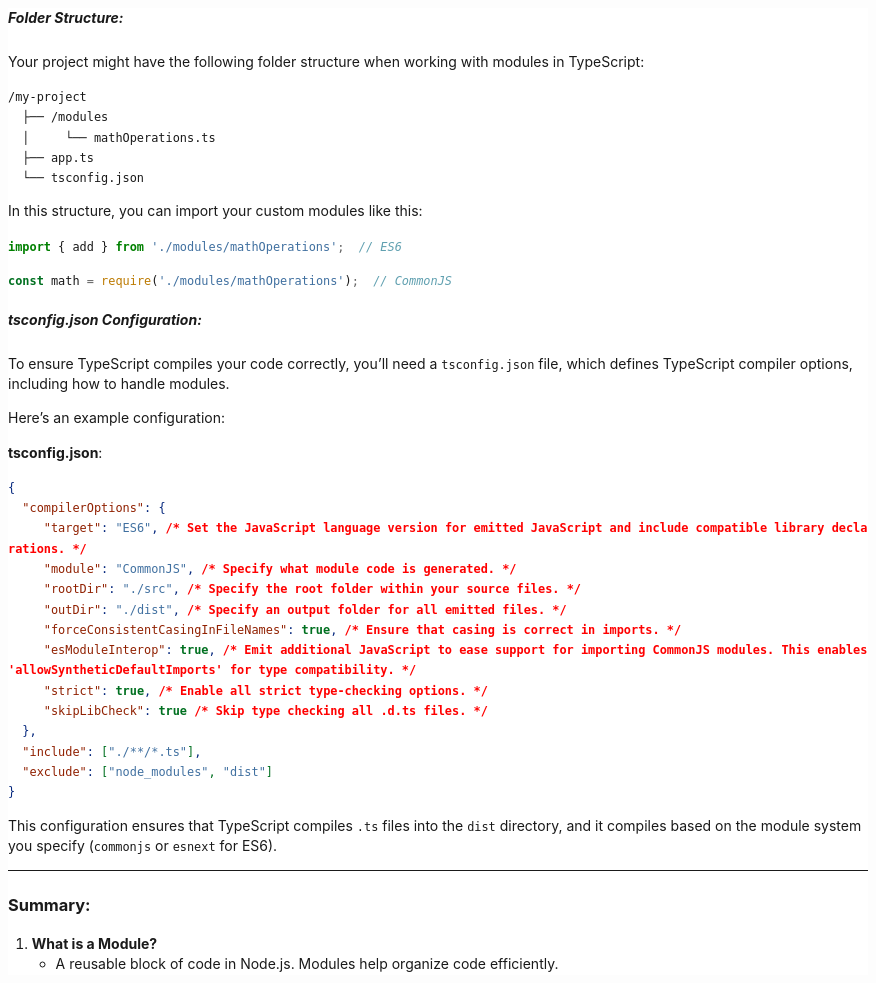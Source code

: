 ##### Folder Structure:
Your project might have the following folder structure when working with modules in TypeScript:

```
/my-project
  ├── /modules
  │     └── mathOperations.ts
  ├── app.ts
  └── tsconfig.json
```

In this structure, you can import your custom modules like this:

```javascript
import { add } from './modules/mathOperations';  // ES6
```

```javascript
const math = require('./modules/mathOperations');  // CommonJS
```

##### tsconfig.json Configuration:
To ensure TypeScript compiles your code correctly, you’ll need a `tsconfig.json` file, which defines TypeScript compiler options, including how to handle modules.

Here’s an example configuration:

**tsconfig.json**:
```json
{
  "compilerOptions": {
     "target": "ES6", /* Set the JavaScript language version for emitted JavaScript and include compatible library declarations. */
     "module": "CommonJS", /* Specify what module code is generated. */
     "rootDir": "./src", /* Specify the root folder within your source files. */
     "outDir": "./dist", /* Specify an output folder for all emitted files. */
     "forceConsistentCasingInFileNames": true, /* Ensure that casing is correct in imports. */
     "esModuleInterop": true, /* Emit additional JavaScript to ease support for importing CommonJS modules. This enables 'allowSyntheticDefaultImports' for type compatibility. */
     "strict": true, /* Enable all strict type-checking options. */
     "skipLibCheck": true /* Skip type checking all .d.ts files. */
  },
  "include": ["./**/*.ts"],
  "exclude": ["node_modules", "dist"]
}
```

This configuration ensures that TypeScript compiles `.ts` files into the `dist` directory, and it compiles based on the module system you specify (`commonjs` or `esnext` for ES6).

---

### Summary:

1. **What is a Module?**
    - A reusable block of code in Node.js. Modules help organize code efficiently.
